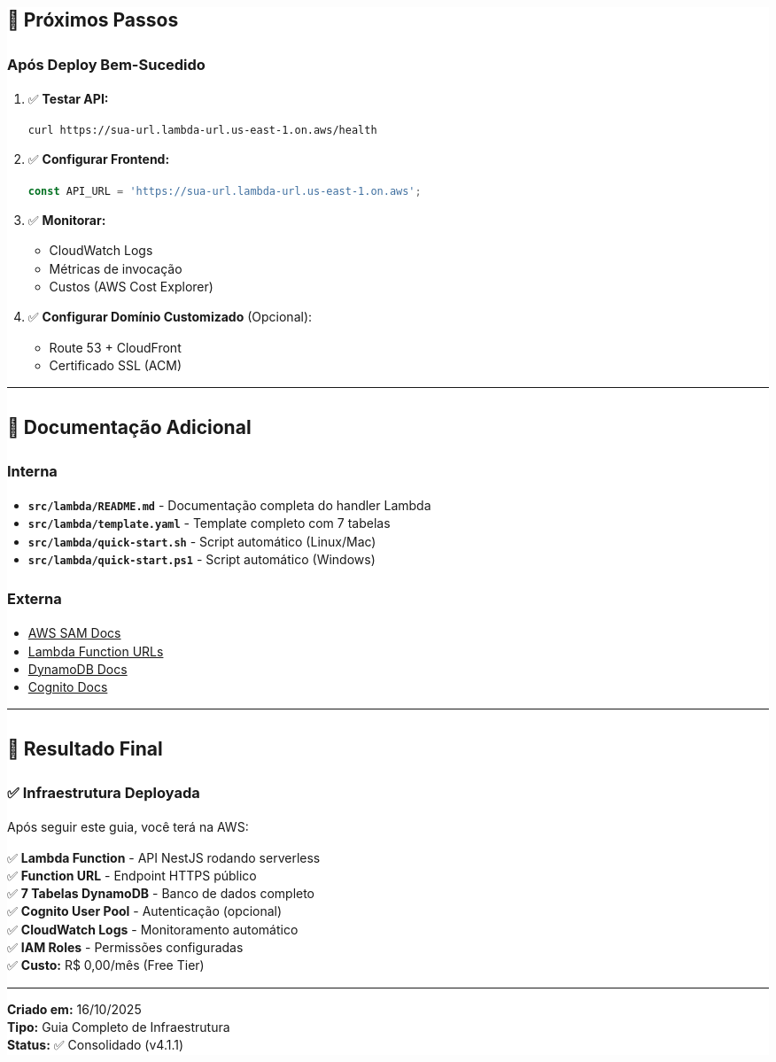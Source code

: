
## 🎯 Próximos Passos

### Após Deploy Bem-Sucedido

1. ✅ **Testar API:**

   ```bash
   curl https://sua-url.lambda-url.us-east-1.on.aws/health
   ```

2. ✅ **Configurar Frontend:**

   ```javascript
   const API_URL = 'https://sua-url.lambda-url.us-east-1.on.aws';
   ```

3. ✅ **Monitorar:**
   - CloudWatch Logs
   - Métricas de invocação
   - Custos (AWS Cost Explorer)

4. ✅ **Configurar Domínio Customizado** (Opcional):
   - Route 53 + CloudFront
   - Certificado SSL (ACM)

---

## 📖 Documentação Adicional

### Interna

- **`src/lambda/README.md`** - Documentação completa do handler Lambda
- **`src/lambda/template.yaml`** - Template completo com 7 tabelas
- **`src/lambda/quick-start.sh`** - Script automático (Linux/Mac)
- **`src/lambda/quick-start.ps1`** - Script automático (Windows)

### Externa

- [AWS SAM Docs](https://docs.aws.amazon.com/serverless-application-model/)
- [Lambda Function URLs](https://docs.aws.amazon.com/lambda/latest/dg/lambda-urls.html)
- [DynamoDB Docs](https://docs.aws.amazon.com/dynamodb/)
- [Cognito Docs](https://docs.aws.amazon.com/cognito/)

---

## 🎉 Resultado Final

### ✅ Infraestrutura Deployada

Após seguir este guia, você terá na AWS:

✅ **Lambda Function** - API NestJS rodando serverless  
✅ **Function URL** - Endpoint HTTPS público  
✅ **7 Tabelas DynamoDB** - Banco de dados completo  
✅ **Cognito User Pool** - Autenticação (opcional)  
✅ **CloudWatch Logs** - Monitoramento automático  
✅ **IAM Roles** - Permissões configuradas  
✅ **Custo:** R$ 0,00/mês (Free Tier)

---

**Criado em:** 16/10/2025  
**Tipo:** Guia Completo de Infraestrutura  
**Status:** ✅ Consolidado (v4.1.1)
